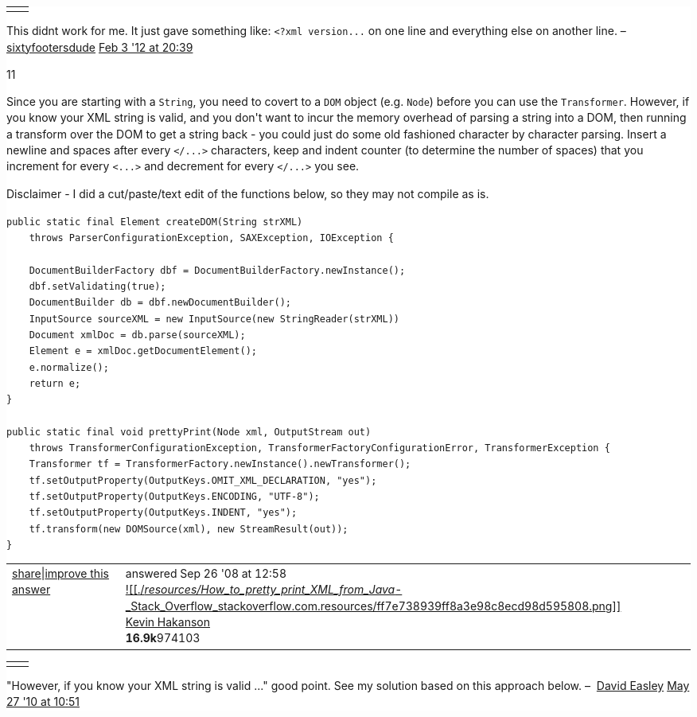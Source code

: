 |     |     |
| --- | --- |
|     |     |

This didnt work for me. It just gave something like: `<?xml version...` on one line and everything else on another line. –  [sixtyfootersdude](http://stackoverflow.com/users/251589/sixtyfootersdude) [Feb 3 '12 at 20:39](http://stackoverflow.com/questions/139076/how-to-pretty-print-xml-from-java#comment11481992_2599074)

 11 

Since you are starting with a `String`, you need to covert to a `DOM` object (e.g. `Node`) before you can use the `Transformer`. However, if you know your XML string is valid, and you don't want to incur the memory overhead of parsing a string into a DOM, then running a transform over the DOM to get a string back - you could just do some old fashioned character by character parsing. Insert a newline and spaces after every `</...>` characters, keep and indent counter (to determine the number of spaces) that you increment for every `<...>` and decrement for every `</...>` you see.

Disclaimer - I did a cut/paste/text edit of the functions below, so they may not compile as is.

    public static final Element createDOM(String strXML) 
        throws ParserConfigurationException, SAXException, IOException {
    
        DocumentBuilderFactory dbf = DocumentBuilderFactory.newInstance();
        dbf.setValidating(true);
        DocumentBuilder db = dbf.newDocumentBuilder();
        InputSource sourceXML = new InputSource(new StringReader(strXML))
        Document xmlDoc = db.parse(sourceXML);
        Element e = xmlDoc.getDocumentElement();
        e.normalize();
        return e;
    }
    
    public static final void prettyPrint(Node xml, OutputStream out)
        throws TransformerConfigurationException, TransformerFactoryConfigurationError, TransformerException {
        Transformer tf = TransformerFactory.newInstance().newTransformer();
        tf.setOutputProperty(OutputKeys.OMIT_XML_DECLARATION, "yes");
        tf.setOutputProperty(OutputKeys.ENCODING, "UTF-8");
        tf.setOutputProperty(OutputKeys.INDENT, "yes");
        tf.transform(new DOMSource(xml), new StreamResult(out));
    }

|     |     |
| --- | --- |
| [share](http://stackoverflow.com/a/139333)\|[improve this answer](http://stackoverflow.com/posts/139333/edit) | answered Sep 26 '08 at 12:58<br>[![[./_resources/How_to_pretty_print_XML_from_Java_-_Stack_Overflow_stackoverflow.com.resources/ff7e738939ff8a3e98c8ecd98d595808.png]]](http://stackoverflow.com/users/22514/kevin-hakanson)<br>[Kevin Hakanson](http://stackoverflow.com/users/22514/kevin-hakanson)<br>**16.9k**974103 |

|     |     |
| --- | --- |
|     |     |

"However, if you know your XML string is valid ..." good point. See my solution based on this approach below. –  [David Easley](http://stackoverflow.com/users/65555/david-easley) [May 27 '10 at 10:51](http://stackoverflow.com/questions/139076/how-to-pretty-print-xml-from-java#comment2972685_139333)

